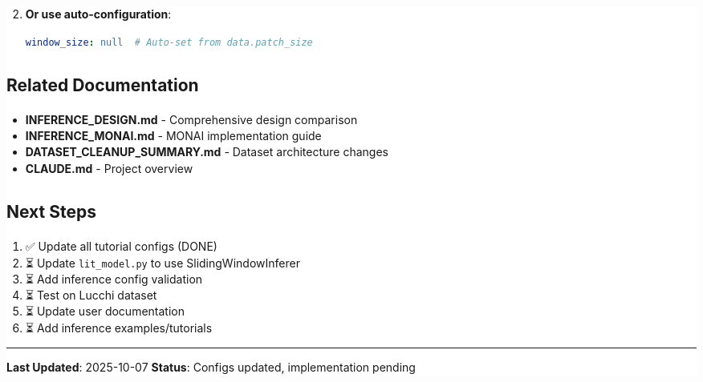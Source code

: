 2. **Or use auto-configuration**:
   ```yaml
   window_size: null  # Auto-set from data.patch_size
   ```

## Related Documentation

- **INFERENCE_DESIGN.md** - Comprehensive design comparison
- **INFERENCE_MONAI.md** - MONAI implementation guide
- **DATASET_CLEANUP_SUMMARY.md** - Dataset architecture changes
- **CLAUDE.md** - Project overview

## Next Steps

1. ✅ Update all tutorial configs (DONE)
2. ⏳ Update `lit_model.py` to use SlidingWindowInferer
3. ⏳ Add inference config validation
4. ⏳ Test on Lucchi dataset
5. ⏳ Update user documentation
6. ⏳ Add inference examples/tutorials

---

**Last Updated**: 2025-10-07
**Status**: Configs updated, implementation pending
